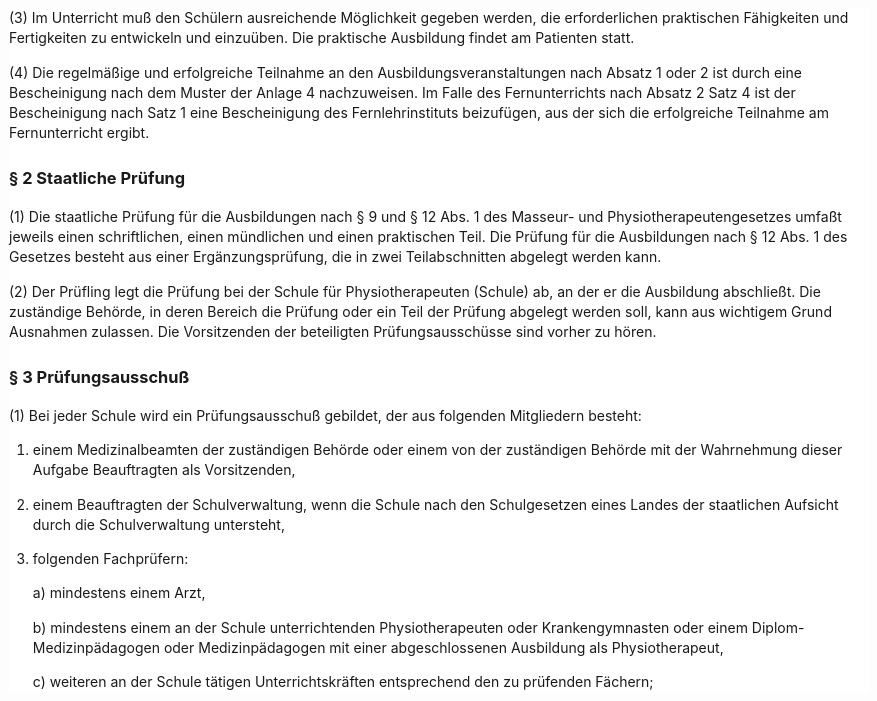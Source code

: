 (3) Im Unterricht muß den Schülern ausreichende Möglichkeit gegeben
werden, die erforderlichen praktischen Fähigkeiten und Fertigkeiten zu
entwickeln und einzuüben. Die praktische Ausbildung findet am
Patienten statt.

(4) Die regelmäßige und erfolgreiche Teilnahme an den
Ausbildungsveranstaltungen nach Absatz 1 oder 2 ist durch eine
Bescheinigung nach dem Muster der Anlage 4 nachzuweisen. Im Falle des
Fernunterrichts nach Absatz 2 Satz 4 ist der Bescheinigung nach Satz 1
eine Bescheinigung des Fernlehrinstituts beizufügen, aus der sich die
erfolgreiche Teilnahme am Fernunterricht ergibt.


### § 2 Staatliche Prüfung

(1) Die staatliche Prüfung für die Ausbildungen nach § 9 und § 12 Abs.
1 des Masseur- und Physiotherapeutengesetzes umfaßt jeweils einen
schriftlichen, einen mündlichen und einen praktischen Teil. Die
Prüfung für die Ausbildungen nach § 12 Abs. 1 des Gesetzes besteht aus
einer Ergänzungsprüfung, die in zwei Teilabschnitten abgelegt werden
kann.

(2) Der Prüfling legt die Prüfung bei der Schule für Physiotherapeuten
(Schule) ab, an der er die Ausbildung abschließt. Die zuständige
Behörde, in deren Bereich die Prüfung oder ein Teil der Prüfung
abgelegt werden soll, kann aus wichtigem Grund Ausnahmen zulassen. Die
Vorsitzenden der beteiligten Prüfungsausschüsse sind vorher zu hören.


### § 3 Prüfungsausschuß

(1) Bei jeder Schule wird ein Prüfungsausschuß gebildet, der aus
folgenden Mitgliedern besteht:

1.  einem Medizinalbeamten der zuständigen Behörde oder einem von der
    zuständigen Behörde mit der Wahrnehmung dieser Aufgabe Beauftragten
    als Vorsitzenden,


2.  einem Beauftragten der Schulverwaltung, wenn die Schule nach den
    Schulgesetzen eines Landes der staatlichen Aufsicht durch die
    Schulverwaltung untersteht,


3.  folgenden Fachprüfern:

    a)  mindestens einem Arzt,


    b)  mindestens einem an der Schule unterrichtenden Physiotherapeuten oder
        Krankengymnasten oder einem Diplom-Medizinpädagogen oder
        Medizinpädagogen mit einer abgeschlossenen Ausbildung als
        Physiotherapeut,


    c)  weiteren an der Schule tätigen Unterrichtskräften entsprechend den zu
        prüfenden Fächern;
